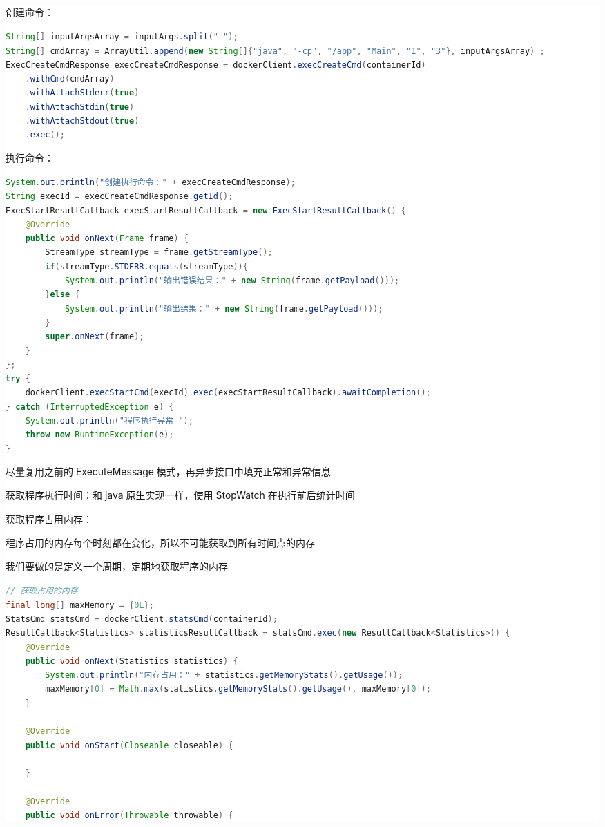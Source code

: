 创建命令：

```java
String[] inputArgsArray = inputArgs.split(" ");
String[] cmdArray = ArrayUtil.append(new String[]{"java", "-cp", "/app", "Main", "1", "3"}, inputArgsArray) ;
ExecCreateCmdResponse execCreateCmdResponse = dockerClient.execCreateCmd(containerId)
    .withCmd(cmdArray)
    .withAttachStderr(true)
    .withAttachStdin(true)
    .withAttachStdout(true)
    .exec();
```

执行命令：

```java
System.out.println("创建执行命令：" + execCreateCmdResponse);
String execId = execCreateCmdResponse.getId();
ExecStartResultCallback execStartResultCallback = new ExecStartResultCallback() {
    @Override
    public void onNext(Frame frame) {
        StreamType streamType = frame.getStreamType();
        if(streamType.STDERR.equals(streamType)){
            System.out.println("输出错误结果：" + new String(frame.getPayload()));
        }else {
            System.out.println("输出结果：" + new String(frame.getPayload()));
        }
        super.onNext(frame);
    }
};
try {
    dockerClient.execStartCmd(execId).exec(execStartResultCallback).awaitCompletion();
} catch (InterruptedException e) {
    System.out.println("程序执行异常 ");
    throw new RuntimeException(e);
}
```

尽量复用之前的 ExecuteMessage 模式，再异步接口中填充正常和异常信息

获取程序执行时间：和 java 原生实现一样，使用 StopWatch 在执行前后统计时间

获取程序占用内存：

程序占用的内存每个时刻都在变化，所以不可能获取到所有时间点的内存

我们要做的是定义一个周期，定期地获取程序的内存

```java
// 获取占用的内存
final long[] maxMemory = {0L};
StatsCmd statsCmd = dockerClient.statsCmd(containerId);
ResultCallback<Statistics> statisticsResultCallback = statsCmd.exec(new ResultCallback<Statistics>() {
    @Override
    public void onNext(Statistics statistics) {
        System.out.println("内存占用：" + statistics.getMemoryStats().getUsage());
        maxMemory[0] = Math.max(statistics.getMemoryStats().getUsage(), maxMemory[0]);
    }

    @Override
    public void onStart(Closeable closeable) {

    }

    @Override
    public void onError(Throwable throwable) {

```